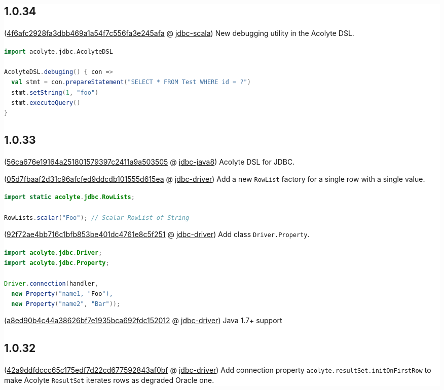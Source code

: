 ## 1.0.34

([4f6afc2928fa3dbb469a1a54f7c556fa3e245afa](https://github.com/cchantep/acolyte/commit/4f6afc2928fa3dbb469a1a54f7c556fa3e245afa) @ [jdbc-scala](https://github.com/cchantep/acolyte/tree/master/jdbc-scala)) New debugging utility in the Acolyte DSL.

```scala
import acolyte.jdbc.AcolyteDSL

AcolyteDSL.debuging() { con =>
  val stmt = con.prepareStatement("SELECT * FROM Test WHERE id = ?")
  stmt.setString(1, "foo")
  stmt.executeQuery()
}
```

## 1.0.33

([56ca676e19164a251801579397c2411a9a503505](https://github.com/cchantep/acolyte/commit/56ca676e19164a251801579397c2411a9a503505) @ [jdbc-java8](https://github.com/cchantep/acolyte/tree/master/jdbc-java8)) Acolyte DSL for JDBC.

([05d7fbaaf2d31c96afcfed9ddcdb101555d615ea](https://github.com/cchantep/acolyte/commit/05d7fbaaf2d31c96afcfed9ddcdb101555d615ea) @ [jdbc-driver](https://github.com/cchantep/acolyte/tree/master/jdbc-driver)) Add a new `RowList` factory for a single row with a single value.

```java
import static acolyte.jdbc.RowLists;

RowLists.scalar("Foo"); // Scalar RowList of String
```

([92f72ae4bb716c1bfb853be401dc4761e8c5f251](https://github.com/cchantep/acolyte/commit/92f72ae4bb716c1bfb853be401dc4761e8c5f251) @ [jdbc-driver](https://github.com/cchantep/acolyte/tree/master/jdbc-driver)) Add class `Driver.Property`.

```java
import acolyte.jdbc.Driver;
import acolyte.jdbc.Property;

Driver.connection(handler,
  new Property("name1, "Foo"),
  new Property("name2", "Bar"));
```

([a8ed90b4c44a38626bf7e1935bca692fdc152012](https://github.com/cchantep/acolyte/commit/a8ed90b4c44a38626bf7e1935bca692fdc152012) @ [jdbc-driver](https://github.com/cchantep/acolyte/tree/master/jdbc-driver)) Java 1.7+ support

## 1.0.32

([42a9ddfdccc65c175edf7d22cd677592843af0bf](https://github.com/cchantep/acolyte/commit/42a9ddfdccc65c175edf7d22cd677592843af0bf) @ [jdbc-driver](https://github.com/cchantep/acolyte/tree/master/jdbc-driver)) Add connection property `acolyte.resultSet.initOnFirstRow` to make Acolyte `ResultSet` iterates rows as degraded Oracle one.
